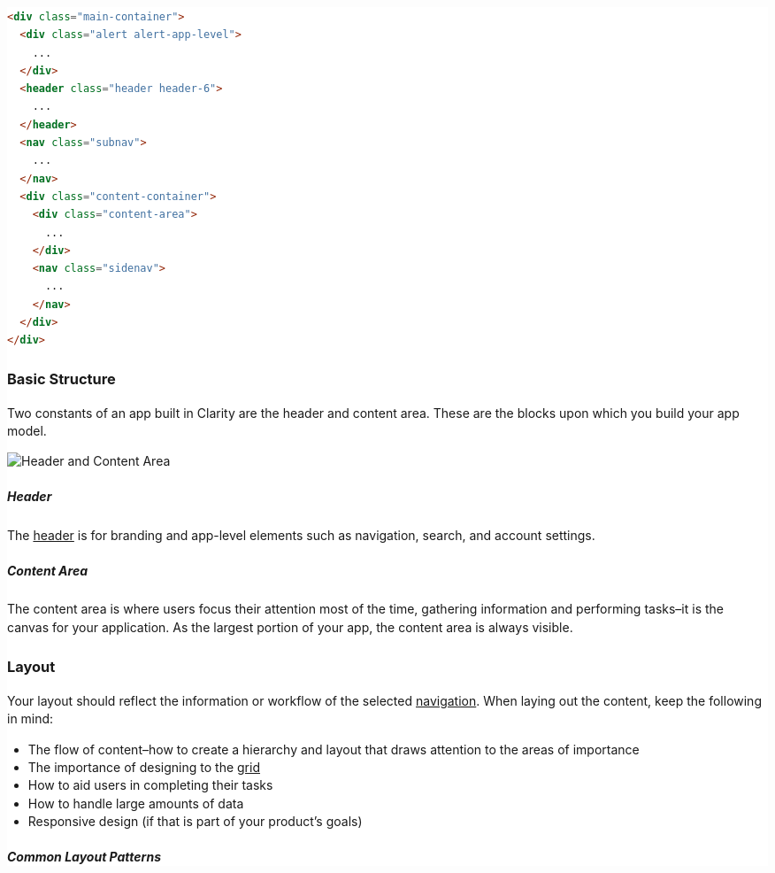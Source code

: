 ```html
<div class="main-container">
  <div class="alert alert-app-level">
    ...
  </div>
  <header class="header header-6">
    ...
  </header>
  <nav class="subnav">
    ...
  </nav>
  <div class="content-container">
    <div class="content-area">
      ...
    </div>
    <nav class="sidenav">
      ...
    </nav>
  </div>
</div>
```

### Basic Structure

Two constants of an app built in Clarity are the header and content area. These are the blocks upon which you build your app model.

![Header and Content Area](assets/images/documentation/app-layout/header_contentarea.png?1481674789140619000)

##### Header

The [header](/documentation/header) is for branding and app-level elements such as navigation, search, and account settings.

##### Content Area

The content area is where users focus their attention most of the time, gathering information and performing tasks–it is the canvas for your application. As the largest portion of your app, the content area is always visible.

### Layout

Your layout should reflect the information or workflow of the selected [navigation](/documentation/navigation). When laying out the content, keep the following in mind:

- The flow of content–how to create a hierarchy and layout that draws attention to the areas of importance
- The importance of designing to the [grid](/documentation/grid)
- How to aid users in completing their tasks
- How to handle large amounts of data
- Responsive design (if that is part of your product’s goals)

##### Common Layout Patterns
